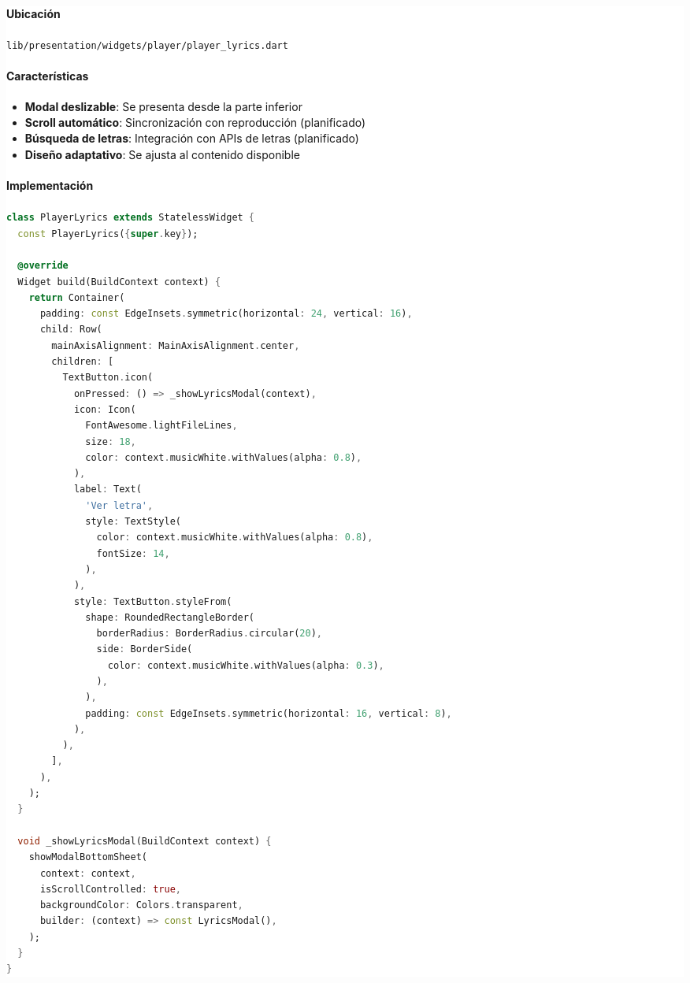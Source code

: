 #### Ubicación
`lib/presentation/widgets/player/player_lyrics.dart`

#### Características
- **Modal deslizable**: Se presenta desde la parte inferior
- **Scroll automático**: Sincronización con reproducción (planificado)
- **Búsqueda de letras**: Integración con APIs de letras (planificado)
- **Diseño adaptativo**: Se ajusta al contenido disponible

#### Implementación
```dart
class PlayerLyrics extends StatelessWidget {
  const PlayerLyrics({super.key});

  @override
  Widget build(BuildContext context) {
    return Container(
      padding: const EdgeInsets.symmetric(horizontal: 24, vertical: 16),
      child: Row(
        mainAxisAlignment: MainAxisAlignment.center,
        children: [
          TextButton.icon(
            onPressed: () => _showLyricsModal(context),
            icon: Icon(
              FontAwesome.lightFileLines,
              size: 18,
              color: context.musicWhite.withValues(alpha: 0.8),
            ),
            label: Text(
              'Ver letra',
              style: TextStyle(
                color: context.musicWhite.withValues(alpha: 0.8),
                fontSize: 14,
              ),
            ),
            style: TextButton.styleFrom(
              shape: RoundedRectangleBorder(
                borderRadius: BorderRadius.circular(20),
                side: BorderSide(
                  color: context.musicWhite.withValues(alpha: 0.3),
                ),
              ),
              padding: const EdgeInsets.symmetric(horizontal: 16, vertical: 8),
            ),
          ),
        ],
      ),
    );
  }

  void _showLyricsModal(BuildContext context) {
    showModalBottomSheet(
      context: context,
      isScrollControlled: true,
      backgroundColor: Colors.transparent,
      builder: (context) => const LyricsModal(),
    );
  }
}
```
